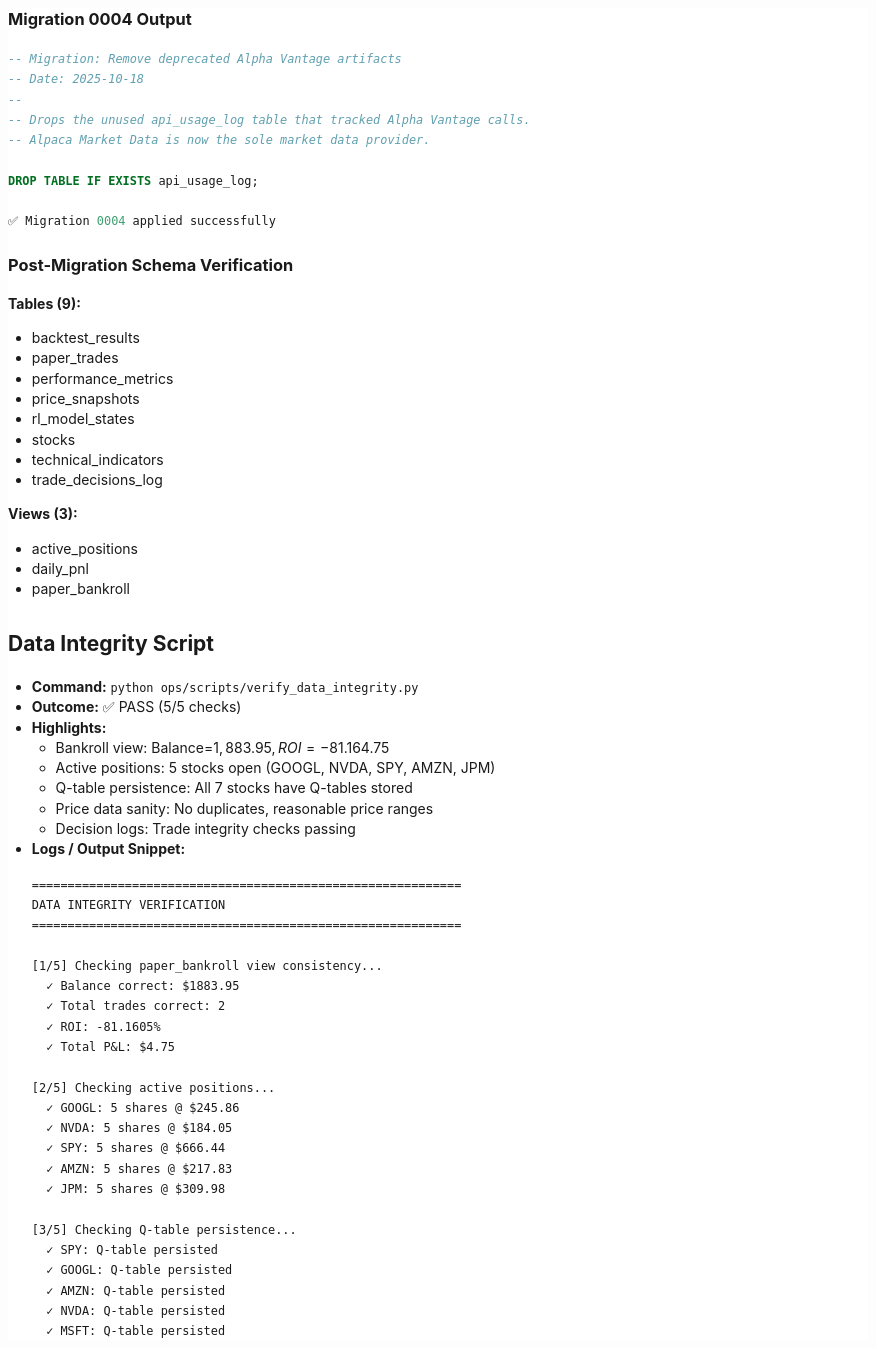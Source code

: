 ### Migration 0004 Output
```sql
-- Migration: Remove deprecated Alpha Vantage artifacts
-- Date: 2025-10-18
--
-- Drops the unused api_usage_log table that tracked Alpha Vantage calls.
-- Alpaca Market Data is now the sole market data provider.

DROP TABLE IF EXISTS api_usage_log;

✅ Migration 0004 applied successfully
```

### Post-Migration Schema Verification
**Tables (9):**
- backtest_results
- paper_trades
- performance_metrics
- price_snapshots
- rl_model_states
- stocks
- technical_indicators
- trade_decisions_log

**Views (3):**
- active_positions
- daily_pnl
- paper_bankroll

## Data Integrity Script
- **Command:** `python ops/scripts/verify_data_integrity.py`
- **Outcome:** ✅ PASS (5/5 checks)
- **Highlights:**
  - Bankroll view: Balance=$1,883.95, ROI=-81.16%, Total P&L=$4.75
  - Active positions: 5 stocks open (GOOGL, NVDA, SPY, AMZN, JPM)
  - Q-table persistence: All 7 stocks have Q-tables stored
  - Price data sanity: No duplicates, reasonable price ranges
  - Decision logs: Trade integrity checks passing
- **Logs / Output Snippet:**
  ```
  ============================================================
  DATA INTEGRITY VERIFICATION
  ============================================================

  [1/5] Checking paper_bankroll view consistency...
    ✓ Balance correct: $1883.95
    ✓ Total trades correct: 2
    ✓ ROI: -81.1605%
    ✓ Total P&L: $4.75

  [2/5] Checking active positions...
    ✓ GOOGL: 5 shares @ $245.86
    ✓ NVDA: 5 shares @ $184.05
    ✓ SPY: 5 shares @ $666.44
    ✓ AMZN: 5 shares @ $217.83
    ✓ JPM: 5 shares @ $309.98

  [3/5] Checking Q-table persistence...
    ✓ SPY: Q-table persisted
    ✓ GOOGL: Q-table persisted
    ✓ AMZN: Q-table persisted
    ✓ NVDA: Q-table persisted
    ✓ MSFT: Q-table persisted
  ```